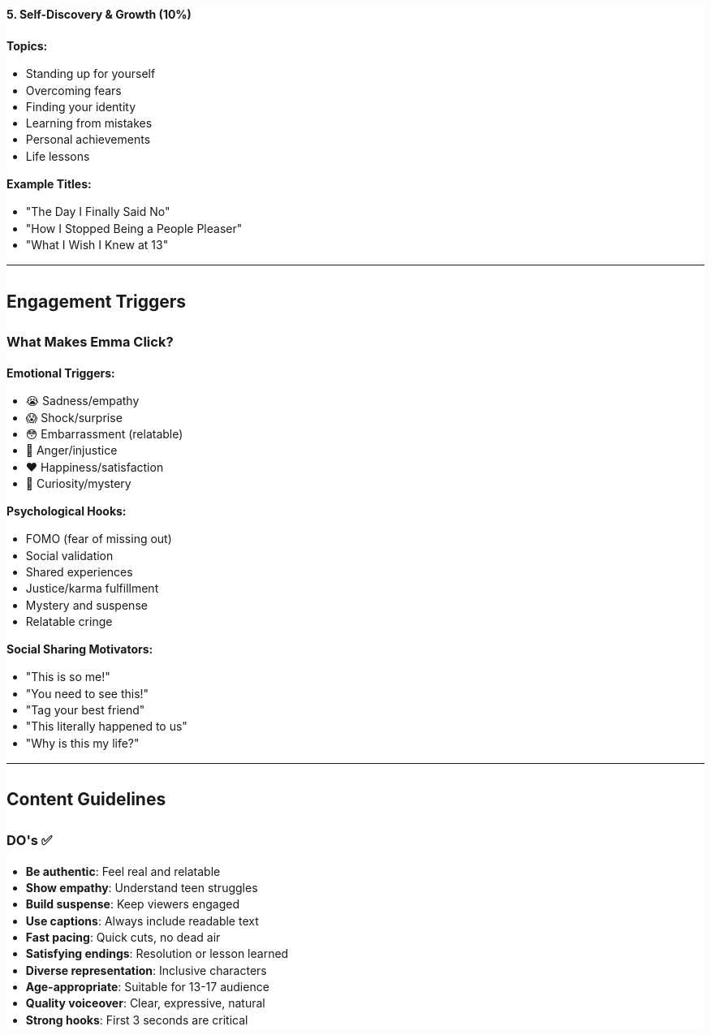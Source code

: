 #### 5. Self-Discovery & Growth (10%)
**Topics:**
- Standing up for yourself
- Overcoming fears
- Finding your identity
- Learning from mistakes
- Personal achievements
- Life lessons

**Example Titles:**
- "The Day I Finally Said No"
- "How I Stopped Being a People Pleaser"
- "What I Wish I Knew at 13"

---

## Engagement Triggers

### What Makes Emma Click?

**Emotional Triggers:**
- 😭 Sadness/empathy
- 😱 Shock/surprise
- 😳 Embarrassment (relatable)
- 😤 Anger/injustice
- ❤️ Happiness/satisfaction
- 🤔 Curiosity/mystery

**Psychological Hooks:**
- FOMO (fear of missing out)
- Social validation
- Shared experiences
- Justice/karma fulfillment
- Mystery and suspense
- Relatable cringe

**Social Sharing Motivators:**
- "This is so me!"
- "You need to see this!"
- "Tag your best friend"
- "This literally happened to us"
- "Why is this my life?"

---

## Content Guidelines

### DO's ✅

- **Be authentic**: Feel real and relatable
- **Show empathy**: Understand teen struggles
- **Build suspense**: Keep viewers engaged
- **Use captions**: Always include readable text
- **Fast pacing**: Quick cuts, no dead air
- **Satisfying endings**: Resolution or lesson learned
- **Diverse representation**: Inclusive characters
- **Age-appropriate**: Suitable for 13-17 audience
- **Quality voiceover**: Clear, expressive, natural
- **Strong hooks**: First 3 seconds are critical
